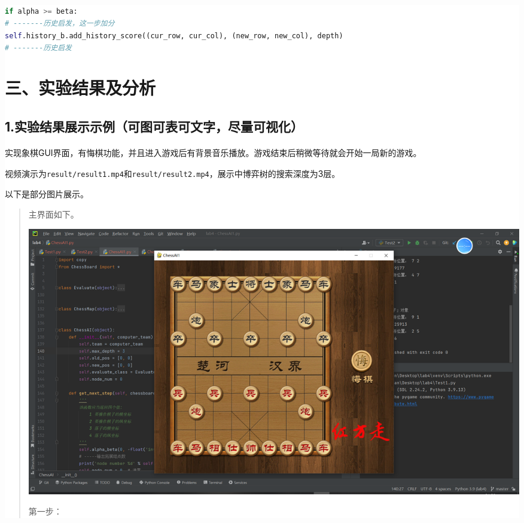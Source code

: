 ```python
if alpha >= beta:
# -------历史启发，这一步加分
self.history_b.add_history_score((cur_row, cur_col), (new_row, new_col), depth)
# -------历史启发
```

# 三、实验结果及分析

## 1.实验结果展示示例（可图可表可文字，尽量可视化）

实现象棋GUI界面，有悔棋功能，并且进入游戏后有背景音乐播放。游戏结束后稍微等待就会开始一局新的游戏。

视频演示为`result/result1.mp4`和`result/result2.mp4`，展示中博弈树的搜索深度为3层。

以下是部分图片展示。

> 主界面如下。
> 
> ![](image/2023-04-24-21-28-55-image.png)
> 
> 第一步：
> 